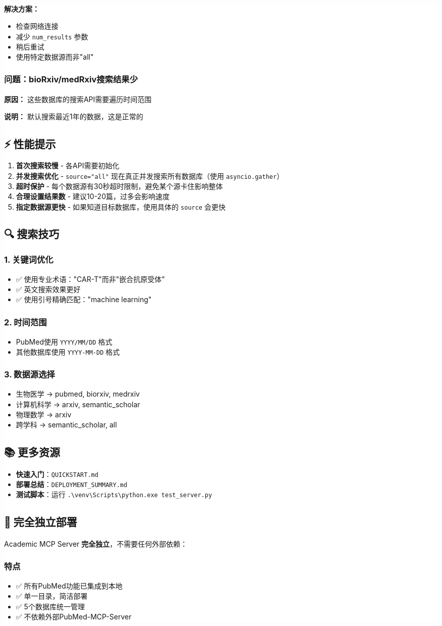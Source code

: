 **解决方案：**
- 检查网络连接
- 减少 `num_results` 参数
- 稍后重试
- 使用特定数据源而非"all"

### 问题：bioRxiv/medRxiv搜索结果少

**原因：** 这些数据库的搜索API需要遍历时间范围

**说明：** 默认搜索最近1年的数据，这是正常的

## ⚡ 性能提示

1. **首次搜索较慢** - 各API需要初始化
2. **并发搜索优化** - `source="all"` 现在真正并发搜索所有数据库（使用 `asyncio.gather`）
3. **超时保护** - 每个数据源有30秒超时限制，避免某个源卡住影响整体
4. **合理设置结果数** - 建议10-20篇，过多会影响速度
5. **指定数据源更快** - 如果知道目标数据库，使用具体的 `source` 会更快

## 🔍 搜索技巧

### 1. 关键词优化
- ✅ 使用专业术语："CAR-T"而非"嵌合抗原受体"
- ✅ 英文搜索效果更好
- ✅ 使用引号精确匹配："machine learning"

### 2. 时间范围
- PubMed使用 `YYYY/MM/DD` 格式
- 其他数据库使用 `YYYY-MM-DD` 格式

### 3. 数据源选择
- 生物医学 → pubmed, biorxiv, medrxiv
- 计算机科学 → arxiv, semantic_scholar
- 物理数学 → arxiv
- 跨学科 → semantic_scholar, all

## 📚 更多资源

- **快速入门**：`QUICKSTART.md`
- **部署总结**：`DEPLOYMENT_SUMMARY.md`
- **测试脚本**：运行 `.\venv\Scripts\python.exe test_server.py`

## 🎯 完全独立部署

Academic MCP Server **完全独立**，不需要任何外部依赖：

### 特点
- ✅ 所有PubMed功能已集成到本地
- ✅ 单一目录，简洁部署
- ✅ 5个数据库统一管理
- ✅ 不依赖外部PubMed-MCP-Server
